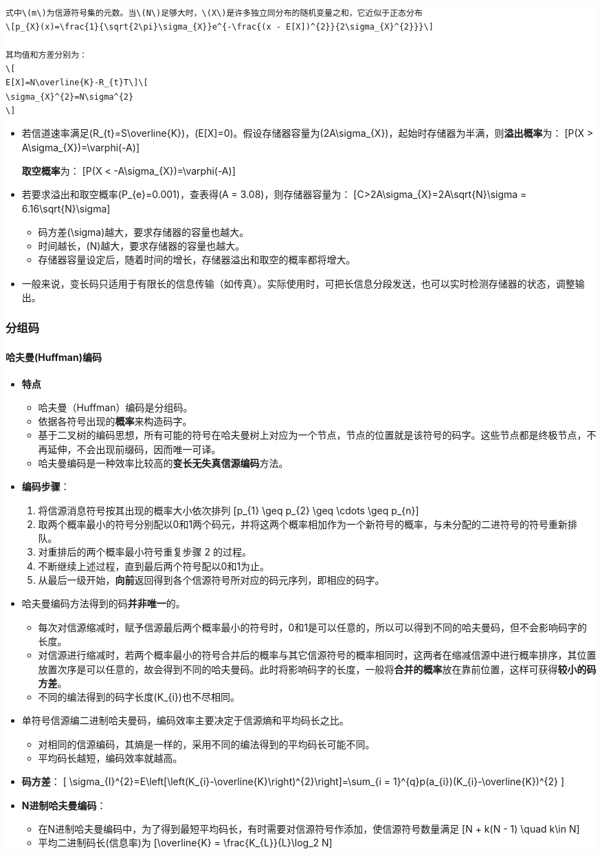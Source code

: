     式中\(m\)为信源符号集的元数。当\(N\)足够大时，\(X\)是许多独立同分布的随机变量之和，它近似于正态分布
    \[p_{X}(x)=\frac{1}{\sqrt{2\pi}\sigma_{X}}e^{-\frac{(x - E[X])^{2}}{2\sigma_{X}^{2}}}\]

    其均值和方差分别为：
    \[
    E[X]=N\overline{K}-R_{t}T\]\[
    \sigma_{X}^{2}=N\sigma^{2}
    \]
- 若信道速率满足\(R_{t}=S\overline{K}\)，\(E[X]=0\)。假设存储器容量为\(2A\sigma_{X}\)，起始时存储器为半满，则**溢出概率**为：
    \[P(X > A\sigma_{X})=\varphi(-A)\]

    **取空概率**为：
    \[P(X < -A\sigma_{X})=\varphi(-A)\]

- 若要求溢出和取空概率\(P_{e}=0.001\)，查表得\(A = 3.08\)，则存储器容量为：
    \[C>2A\sigma_{X}=2A\sqrt{N}\sigma = 6.16\sqrt{N}\sigma\]

    - 码方差\(\sigma\)越大，要求存储器的容量也越大。
    - 时间越长，\(N\)越大，要求存储器的容量也越大。
    - 存储器容量设定后，随着时间的增长，存储器溢出和取空的概率都将增大。

- 一般来说，变长码只适用于有限长的信息传输（如传真）。实际使用时，可把长信息分段发送，也可以实时检测存储器的状态，调整输出。


### 分组码
#### 哈夫曼(Huffman)编码
- **特点**
    - 哈夫曼（Huffman）编码是分组码。
    - 依据各符号出现的**概率**来构造码字。
    - 基于二叉树的编码思想，所有可能的符号在哈夫曼树上对应为一个节点，节点的位置就是该符号的码字。这些节点都是终极节点，不再延伸，不会出现前缀码，因而唯一可译。
    - 哈夫曼编码是一种效率比较高的**变长无失真信源编码**方法。

- **编码步骤**：
    1. 将信源消息符号按其出现的概率大小依次排列 \[p_{1} \geq p_{2} \geq \cdots \geq p_{n}\]
    2. 取两个概率最小的符号分别配以0和1两个码元，并将这两个概率相加作为一个新符号的概率，与未分配的二进符号的符号重新排队。
    3. 对重排后的两个概率最小符号重复步骤 2 的过程。
    4. 不断继续上述过程，直到最后两个符号配以0和1为止。
    5. 从最后一级开始，**向前**返回得到各个信源符号所对应的码元序列，即相应的码字。

- 哈夫曼编码方法得到的码**并非唯一**的。
    - 每次对信源缩减时，赋予信源最后两个概率最小的符号时，0和1是可以任意的，所以可以得到不同的哈夫曼码，但不会影响码字的长度。
    - 对信源进行缩减时，若两个概率最小的符号合并后的概率与其它信源符号的概率相同时，这两者在缩减信源中进行概率排序，其位置放置次序是可以任意的，故会得到不同的哈夫曼码。此时将影响码字的长度，一般将**合并的概率**放在靠前位置，这样可获得**较小的码方差**。
    - 不同的编法得到的码字长度\(K_{i}\)也不尽相同。
- 单符号信源编二进制哈夫曼码，编码效率主要决定于信源熵和平均码长之比。
    - 对相同的信源编码，其熵是一样的，采用不同的编法得到的平均码长可能不同。
    - 平均码长越短，编码效率就越高。

- **码方差**：
    \[
    \sigma_{I}^{2}=E\left[\left(K_{i}-\overline{K}\right)^{2}\right]=\sum_{i = 1}^{q}p(a_{i})(K_{i}-\overline{K})^{2}
    \]

- **N进制哈夫曼编码**：
    - 在N进制哈夫曼编码中，为了得到最短平均码长，有时需要对信源符号作添加，使信源符号数量满足 \[N + k(N - 1) \quad k\in N\]
    - 平均二进制码长(信息率)为 \[\overline{K} = \frac{K_{L}}{L}\log_2 N\]

